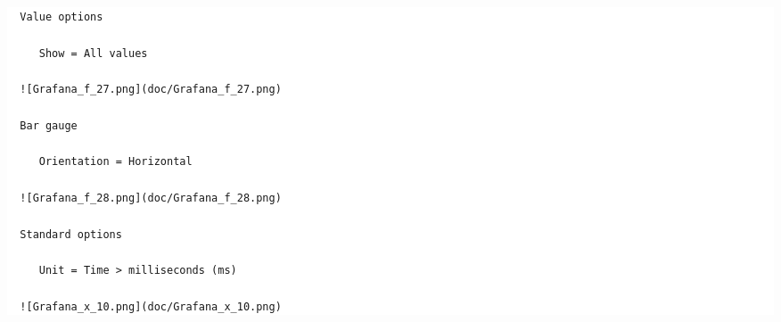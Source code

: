       Value options  
      
         Show = All values

      ![Grafana_f_27.png](doc/Grafana_f_27.png)

      Bar gauge
      
         Orientation = Horizontal

      ![Grafana_f_28.png](doc/Grafana_f_28.png)

      Standard options  
      
         Unit = Time > milliseconds (ms)

      ![Grafana_x_10.png](doc/Grafana_x_10.png)

